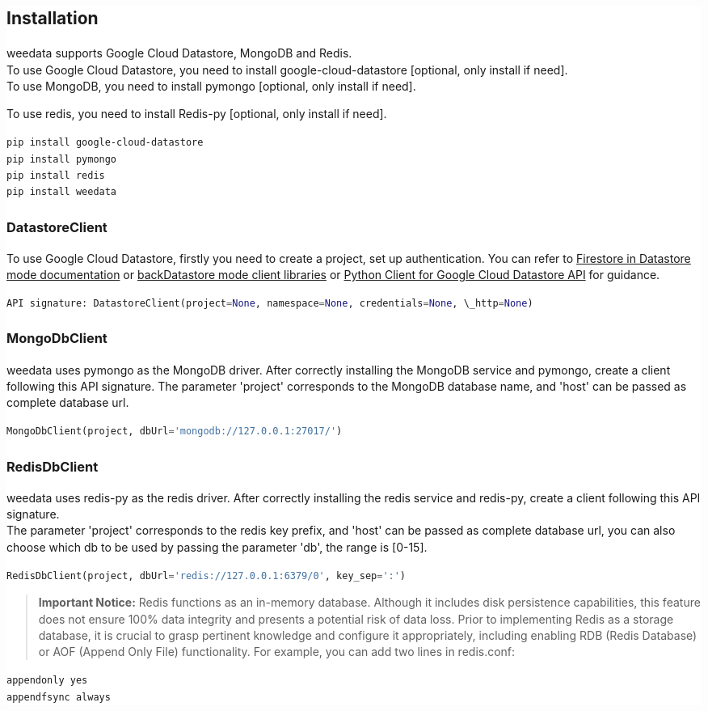 
## Installation

weedata supports Google Cloud Datastore, MongoDB and Redis.    
To use Google Cloud Datastore, you need to install google-cloud-datastore [optional, only install if need].   
To use MongoDB, you need to install pymongo [optional, only install if need].   

To use redis, you need to install Redis-py [optional, only install if need].   

```bash
pip install google-cloud-datastore
pip install pymongo
pip install redis
pip install weedata
```


### DatastoreClient
To use Google Cloud Datastore, firstly you need to create a project, set up authentication. You can refer to [Firestore in Datastore mode documentation](https://cloud.google.com/datastore/docs) or [backDatastore mode client libraries](https://cloud.google.com/datastore/docs/reference/libraries) or [Python Client for Google Cloud Datastore API](https://cloud.google.com/python/docs/reference/datastore/latest) for guidance.
```python
API signature: DatastoreClient(project=None, namespace=None, credentials=None, \_http=None)
```

### MongoDbClient
weedata uses pymongo as the MongoDB driver. After correctly installing the MongoDB service and pymongo, create a client following this API signature.
The parameter 'project' corresponds to the MongoDB database name, and 'host' can be passed as complete database url.
```python
MongoDbClient(project, dbUrl='mongodb://127.0.0.1:27017/')
```

### RedisDbClient
weedata uses redis-py as the redis driver. After correctly installing the redis service and redis-py, create a client following this API signature.  
The parameter 'project' corresponds to the redis key prefix, and 'host' can be passed as complete database url, you can also choose which db to be used by passing the parameter 'db', the range is [0-15].
```python
RedisDbClient(project, dbUrl='redis://127.0.0.1:6379/0', key_sep=':')
```

> **Important Notice:**
> Redis functions as an in-memory database. Although it includes disk persistence capabilities, this feature does not ensure 100% data integrity and presents a potential risk of data loss. Prior to implementing Redis as a storage database, it is crucial to grasp pertinent knowledge and configure it appropriately, including enabling RDB (Redis Database) or AOF (Append Only File) functionality.
For example, you can add two lines in redis.conf:
```
appendonly yes
appendfsync always
```
